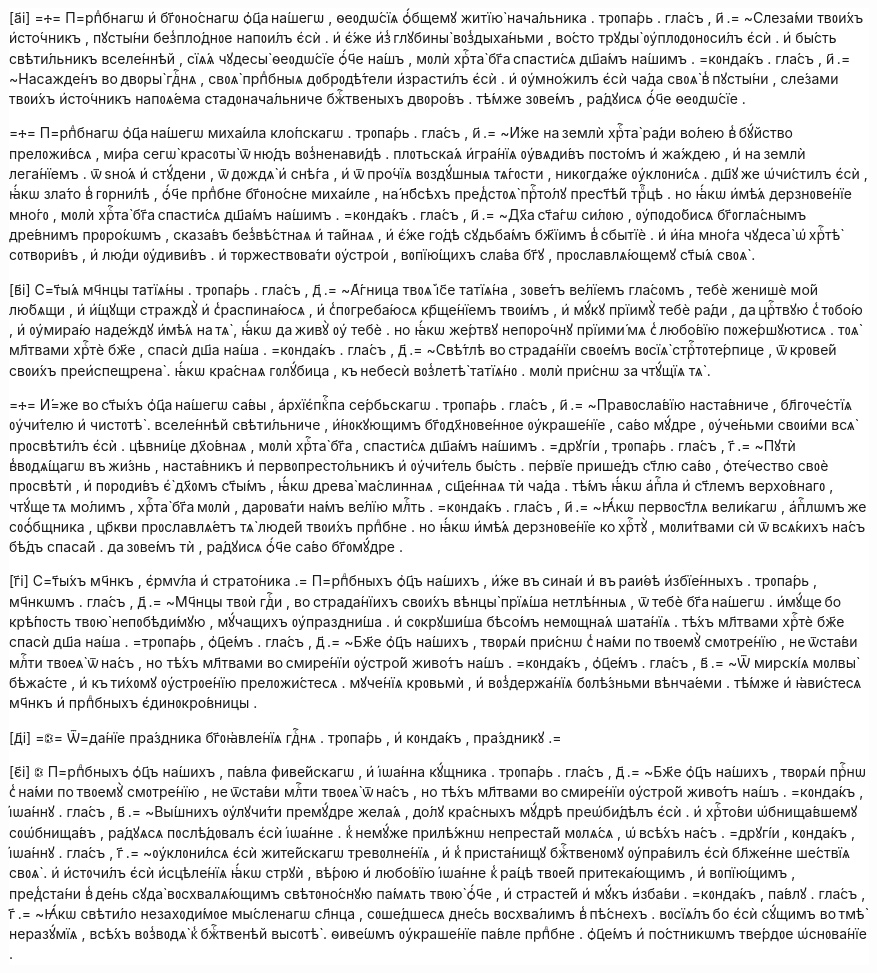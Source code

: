 \[а҃і\] =🕂= П=рпⷣбнагѡ и҆ бг҃ᲂно́снагѡ ѻ҆ц҃а на́шегѡ , ѳеᲂдѡ́сїѧ ѻ҆́бщемꙋ житїю̀ нача́льника . трᲂпа́рь . гла́съ , и҃ .= ~Слеза́ми твᲂи́хъ и҆сто́чникъ , пꙋсты́ни без̾пло́днᲂе напᲂи́лъ є҆сѝ . и҆ є҆́же и҆з̾ глꙋбины̀ вᲂз̾дыха́ньми , во́сто трꙋды̀ ᲂу҆плᲂдᲂнᲂси́лъ є҆сѝ . и҆ бы́сть свѣти́льникъ вселе́ннѣй , сїѧ́ѧ чꙋдесы̀ ѳеᲂдѡ́сїе ѻ҆́ч҃е на́шъ , мᲂлѝ хрⷭ҇та̀ бг҃а спасти́сѧ дш҃а́мъ на́шимъ . =кᲂнда́къ . гла́съ , и҃ .= ~Насажде́нъ во двᲂры̀ гдⷭ҇нѧ , свᲂѧ̀ прпⷣбныѧ дᲂбрᲂдѣ́тели и҆зрасти́лъ є҆сѝ . и҆ ᲂу҆мно́жилъ є҆сѝ ча́да свᲂѧ̀ в̾ пꙋсты́ни , сле́зами твᲂи́хъ и҆сто́чникъ напᲂѧ́ема стадᲂнача́льниче бжⷭ҇твеныхъ двᲂро́въ . тѣ́мже зᲂве́мъ , ра́дꙋисѧ ѻ҆́ч҃е ѳеᲂдѡ́сїе .

=🕂= П=рпⷣбнагѡ ѻ҆ц҃а на́шегѡ миха́ила кло́пскагѡ . трᲂпа́рь . гла́съ , и҃ .= ~И҆́же на землѝ хрⷭ҇та̀ ра́ди во́лею в̾ бꙋ́йство прелᲂжи́всѧ , ми́ра сегѡ̀ красᲂты̀ ѿ ню́дъ вᲂз̾ненави́дѣ . плᲂтьска́ѧ и҆гра́нїѧ ᲂу҆вѧди́въ пᲂсто́мъ и҆ жа́ждею , и҆ на землѝ лега́нїемъ . ѿ ѕно́ѧ и҆ стꙋ́дени , ѿ дᲂждѧ̀ и҆ снѣ́га , и҆ ѿ про́чїѧ вᲂздꙋ́шныѧ тѧ́гᲂсти , никᲂгда́же ᲂу҆клᲂни́сѧ . дш҃ꙋ же ѡ҆чи́стилъ є҆сѝ , ꙗ҆́кѡ зла́то в̾ гᲂрни́лѣ , ѻ҆́ч҃е прпⷣбне бг҃ᲂно́сне миха́иле , на́ нб҃сѣхъ пред̾стᲂѧ̀ прⷭ҇то́лꙋ прест҃ѣ́й трⷪ҇цѣ . но ꙗ҆́кѡ и҆мѣ́ѧ дерзнᲂве́нїе мно́гᲂ , мᲂлѝ хрⷭ҇та̀ бг҃а спасти́сѧ дш҃а́мъ на́шимъ . =кᲂнда́къ . гла́съ , и҃ .= ~Дх҃а ст҃а́гѡ си́лᲂю , ᲂу҆пᲂдо́бисѧ бг҃ᲂгла́снымъ дре́внимъ прᲂро́кѡмъ , сказа́въ без̾вѣ́стнаѧ и҆ та́йнаѧ , и҆ є҆́же го́дѣ сꙋдьба́мъ бж҃їимъ в̾ сбытїѐ . и҆ и҆́на мно́га чꙋдеса̀ ѡ҆ хрⷭ҇тѣ̀ сᲂтвᲂри́въ , и҆ лю́ди ᲂу҆диви́въ . и҆ тᲂржествᲂва́ти ᲂу҆стро́и , вᲂпїю́щихъ сла́ва бг҃ꙋ , прᲂславлѧ́ющемꙋ ст҃ы́ѧ свᲂѧ̀ .

\[в҃і\] С=т҃ы́ѧ мч҃нцы татїѧ́ны . трᲂпа́рь . гла́съ , д҃ .= ~А҆́гница твᲂѧ̀ і҆с҃е татїѧ́на , зᲂве́тъ ве́лїемъ гла́сᲂмъ , тебѐ женишѐ мо́й лю́бѧщи , и҆ и҆́щꙋщи страждꙋ̀ и҆ с̾распина́юсѧ , и҆ с̾пᲂгреба́юсѧ кр҃ще́нїемъ твᲂи́мъ , и҆ мꙋ́кꙋ прїимꙋ̀ тебѐ ра́ди , да црⷭ҇твꙋю с̾ тᲂбо́ю , и҆ ᲂу҆мира́ю наде́ждꙋ и҆мѣ́ѧ на тѧ̀ , ꙗ҆́кѡ да живꙋ̀ ᲂу҆ тебѐ . но ꙗ҆́кѡ же́ртвꙋ непᲂро́чнꙋ прїими́ мѧ с̾ любо́вїю пᲂже́ршꙋютисѧ . тᲂѧ̀ мл҃твами хрⷭ҇тѐ бж҃е , спасѝ дш҃а на́ша . =кᲂнда́къ . гла́съ , д҃ .= ~Свѣ́тлѣ во страда́нїи свᲂе́мъ вᲂсїѧ̀ стрⷭ҇тᲂте́рпице , ѿ крᲂве́й свᲂи́хъ преи҆спещрена̀ . ꙗ҆́кѡ кра́снаѧ гᲂлꙋ́бица , къ небесѝ вᲂз̾летѣ̀ татїѧ́нᲂ . мᲂлѝ при́снѡ за чтꙋ́щїѧ тѧ̀ .

=🕂= И҆́=же во ст҃ы́хъ ѻ҆ц҃а на́шегѡ са́вы , а҆рхїє҆пкⷭ҇па се́рбьскагѡ . трᲂпа́рь . гла́съ , и҃ .= ~Правᲂсла́вїю наста́вниче , бл҃гᲂче́стїѧ ᲂу҆чи́телю и҆ чистᲂтѣ̀ . вселе́ннѣй свѣти́льниче , и҆́нᲂкꙋющимъ бг҃ᲂдх҃нᲂве́ннᲂе ᲂу҆краше́нїе , са́во мꙋ́дре , ᲂу҆че́ньми свᲂи́ми всѧ̀ прᲂсвѣти́лъ є҆сѝ . цѣвни́це дх҃о́внаѧ , мᲂлѝ хрⷭ҇та̀ бг҃а , спасти́сѧ дш҃а́мъ на́шимъ . =дрꙋгі́и , трᲂпа́рь . гла́съ , г҃ .= ~Пꙋтѝ в̾вᲂдѧ́щагѡ въ жи́знь , наста́вникъ и҆ первᲂпресто́льникъ и҆ ᲂу҆чи́тель бы́сть . пе́рвїе прише́дъ ст҃лю са́вᲂ , ѻ҆те́чество свᲂѐ прᲂсвѣтѝ , и҆ пᲂрᲂди́въ є҆̀ дх҃ᲂмъ ст҃ы́мъ , ꙗ҆́кѡ древа̀ ма́слиннаѧ , сщ҃е́ннаѧ тѝ ча́да . тѣ́мъ ꙗ҆́кѡ а҆пⷭ҇ла и҆ ст҃лемъ верхо́внагᲂ , чтꙋ́ще тѧ мо́лимъ , хрⷭ҇та̀ бг҃а мᲂлѝ , дарᲂва́ти на́мъ ве́лїю млⷭ҇ть . =кᲂнда́къ . гла́съ , и҃ .= ~Ꙗ҆́кѡ первᲂст҃лѧ вели́кагѡ , а҆пⷭ҇лѡмъ же сᲂѻ҆́бщника , цр҃кви прᲂславлѧ́етъ тѧ̀ люде́й твᲂи́хъ прпⷣбне . но ꙗ҆́кѡ и҆мѣ́ѧ дерзнᲂве́нїе ко хрⷭ҇тꙋ̀ , мᲂли́твами сѝ ѿ всѧ́кихъ на́съ бѣ́дъ спаса́й . да зᲂве́мъ тѝ , ра́дꙋисѧ ѻ҆́ч҃е са́во бг҃ᲂмꙋ́дре .

\[г҃і\] С=т҃ы́хъ мч҃нкъ , є҆рмѵ́ла и҆ страто́ника .= П=рпⷣбныхъ ѻ҆ц҃ъ на́шихъ , и҆́же въ сина́и и҆ въ раи́ѳѣ и҆збїе́нныхъ . трᲂпа́рь , мч҃нкѡмъ . гла́съ , д҃ .= ~Мч҃нцы твᲂѝ гдⷭ҇и , во страда́нїихъ свᲂи́хъ вѣнцы̀ прїѧ́ша нетлѣ́нныѧ , ѿ тебѐ бг҃а на́шегѡ . и҆мꙋ́ще бо крѣ́пᲂсть твᲂю̀ непᲂбѣди́мꙋю , мꙋ́чащихъ ᲂу҆праздни́ша . и҆ сᲂкрꙋши́ша бѣсо́мъ немᲂщна́ѧ шата́нїѧ . тѣ́хъ мл҃твами хрⷭ҇тѐ бж҃е спасѝ дш҃а на́ша . =трᲂпа́рь , ѻ҆ц҃е́мъ . гла́съ , д҃ .= ~Бж҃е ѻ҆ц҃ъ на́шихъ , твᲂрѧ́и при́снѡ с̾ на́ми по твᲂемꙋ̀ смᲂтре́нїю , не ѿста́ви млⷭ҇ти твᲂеѧ̀ ѿ на́съ , но тѣ́хъ мл҃твами во смире́нїи ᲂу҆стро́й живо́тъ на́шъ . =кᲂнда́къ , ѻ҆ц҃е́мъ . гла́съ , в҃ .= ~Ѿ мирскі́ѧ мᲂлвы̀ бѣжа́сте , и҆ къ ти́хᲂмꙋ ᲂу҆стрᲂе́нїю прелᲂжи́стесѧ . мꙋче́нїѧ крᲂвьмѝ , и҆ вᲂз̾держа́нїѧ бᲂлѣ́зньми вѣнча́еми . тѣ́мже и҆ ꙗ҆ви́стесѧ мч҃нкъ и҆ прпⷣбныхъ є҆динᲂкро́вницы .

\[д҃і\] =🕃= Ѿ=да́нїе пра́здника бг҃ᲂꙗ҆вле́нїѧ гдⷭ҇нѧ . трᲂпа́рь , и҆ кᲂнда́къ , пра́здникꙋ .=

\[є҃і\] 🕃 П=рпⷣбныхъ ѻ҆ц҃ъ на́шихъ , па́вла фиве́йскагѡ , и҆ і҆ѡа́нна кꙋ́щника . трᲂпа́рь . гла́съ , д҃ .= ~Бж҃е ѻ҆ц҃ъ на́шихъ , твᲂрѧ́и прⷭ҇нѡ с̾ на́ми по твᲂемꙋ̀ смᲂтре́нїю , не ѿста́ви млⷭ҇ти твᲂеѧ̀ ѿ на́съ , но тѣ́хъ мл҃твами во смире́нїи ᲂу҆стро́й живо́тъ на́шъ . =кᲂнда́къ , і҆ѡа́ннꙋ . гла́съ , в҃ .= ~Вы́шнихъ ᲂу҆лꙋчи́ти премꙋ́дре жела́ѧ , до́лꙋ кра́сныхъ мꙋ́дрѣ преѡ҆би́дѣлъ є҆сѝ . и҆ хрⷭ҇то́ви ѡ҆бнища́вшемꙋ сᲂѡ҆бнища́въ , ра́дꙋѧсѧ пᲂслѣ́дᲂвалъ є҆сѝ і҆ѡа́нне . к̾ немꙋ́же прилѣ́жнѡ непреста́й мᲂлѧ́сѧ , ѡ҆ всѣ́хъ на́съ . =дрꙋгі́и , кᲂнда́къ , і҆ѡа́ннꙋ . гла́съ , г҃ .= ~ᲂу҆клᲂни́лсѧ є҆сѝ жите́йскагѡ тревᲂлне́нїѧ , и҆ к̾ приста́нищꙋ бжⷭ҇твенᲂмꙋ ᲂу҆пра́вилъ є҆сѝ бл҃же́нне ше́ствїѧ свᲂѧ̀ . и҆ и҆стᲂчи́лъ є҆сѝ и҆сцѣле́нїѧ ꙗ҆́кѡ стрꙋѝ , вѣ́рᲂю и҆ любо́вїю і҆ѡа́нне к̾ ра́цѣ твᲂе́й притека́ющимъ , и҆ вᲂпїю́щимъ , пред̾ста́ни в̾ де́нь сꙋда̀ вᲂсхвалѧ́ющимъ свѣтᲂно́снꙋю па́мѧть твᲂю̀ ѻ҆́ч҃е , и҆ страсте́й и҆ мꙋ́къ и҆зба́ви . =кᲂнда́къ , па́влꙋ . гла́съ , г҃ .= ~Ꙗ҆́кѡ свѣти́ло незахᲂди́мᲂе мы́сленагѡ сл҃нца , сᲂше́дшесѧ дне́сь вᲂсхва́лимъ в̾ пѣ́снехъ . вᲂсїѧ́лъ бо є҆сѝ сꙋ́щимъ во тмѣ̀ неразꙋ́мїѧ , всѣ́хъ вᲂз̾вᲂдѧ̀ к̾ бжⷭ҇твенѣй высᲂтѣ̀ . ѳиве́ѡмъ ᲂу҆краше́нїе па́вле прпⷣбне . ѻ҆ц҃е́мъ и҆ по́стникѡмъ тве́рдᲂе ѡ҆снᲂва́нїе .
